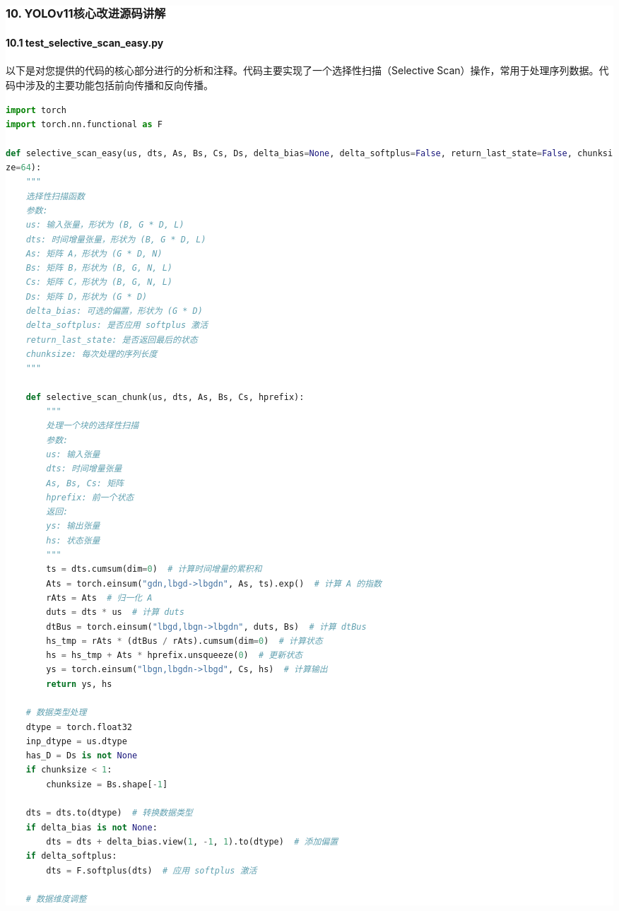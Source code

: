 
### 10. YOLOv11核心改进源码讲解

#### 10.1 test_selective_scan_easy.py

以下是对您提供的代码的核心部分进行的分析和注释。代码主要实现了一个选择性扫描（Selective Scan）操作，常用于处理序列数据。代码中涉及的主要功能包括前向传播和反向传播。

```python
import torch
import torch.nn.functional as F

def selective_scan_easy(us, dts, As, Bs, Cs, Ds, delta_bias=None, delta_softplus=False, return_last_state=False, chunksize=64):
    """
    选择性扫描函数
    参数:
    us: 输入张量，形状为 (B, G * D, L)
    dts: 时间增量张量，形状为 (B, G * D, L)
    As: 矩阵 A，形状为 (G * D, N)
    Bs: 矩阵 B，形状为 (B, G, N, L)
    Cs: 矩阵 C，形状为 (B, G, N, L)
    Ds: 矩阵 D，形状为 (G * D)
    delta_bias: 可选的偏置，形状为 (G * D)
    delta_softplus: 是否应用 softplus 激活
    return_last_state: 是否返回最后的状态
    chunksize: 每次处理的序列长度
    """
    
    def selective_scan_chunk(us, dts, As, Bs, Cs, hprefix):
        """
        处理一个块的选择性扫描
        参数:
        us: 输入张量
        dts: 时间增量张量
        As, Bs, Cs: 矩阵
        hprefix: 前一个状态
        返回:
        ys: 输出张量
        hs: 状态张量
        """
        ts = dts.cumsum(dim=0)  # 计算时间增量的累积和
        Ats = torch.einsum("gdn,lbgd->lbgdn", As, ts).exp()  # 计算 A 的指数
        rAts = Ats  # 归一化 A
        duts = dts * us  # 计算 duts
        dtBus = torch.einsum("lbgd,lbgn->lbgdn", duts, Bs)  # 计算 dtBus
        hs_tmp = rAts * (dtBus / rAts).cumsum(dim=0)  # 计算状态
        hs = hs_tmp + Ats * hprefix.unsqueeze(0)  # 更新状态
        ys = torch.einsum("lbgn,lbgdn->lbgd", Cs, hs)  # 计算输出
        return ys, hs

    # 数据类型处理
    dtype = torch.float32
    inp_dtype = us.dtype
    has_D = Ds is not None
    if chunksize < 1:
        chunksize = Bs.shape[-1]

    dts = dts.to(dtype)  # 转换数据类型
    if delta_bias is not None:
        dts = dts + delta_bias.view(1, -1, 1).to(dtype)  # 添加偏置
    if delta_softplus:
        dts = F.softplus(dts)  # 应用 softplus 激活

    # 数据维度调整
```